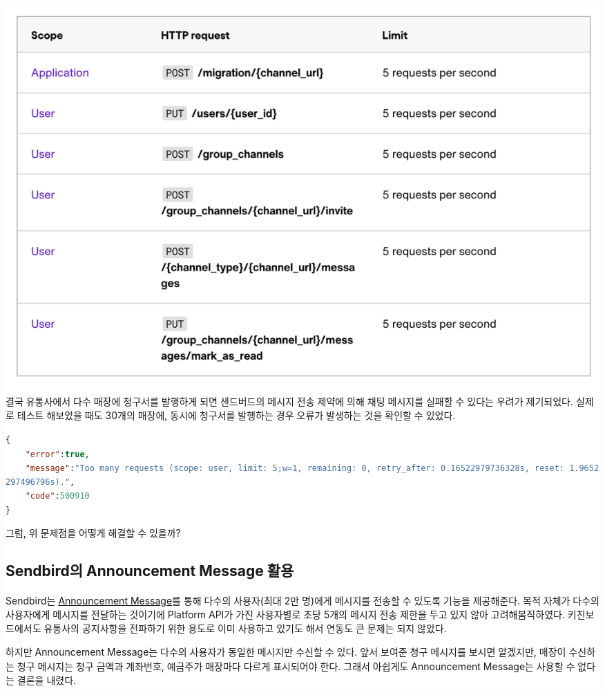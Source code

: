 ![sendbird-platform-api-rate-limit](/assets/images/posts/bill-payment-development-story/sendbird-platform-api-rate-limit.png)

결국 유통사에서 다수 매장에 청구서를 발행하게 되면 샌드버드의 메시지 전송 제약에 의해 채팅 메시지를 실패할 수 있다는 우려가 제기되었다. 실제로 테스트 해보았을 때도 30개의 매장에, 동시에 청구서를 발행하는 경우 오류가 발생하는 것을 확인할 수 있었다.

```json
{
    "error":true,
    "message":"Too many requests (scope: user, limit: 5;w=1, remaining: 0, retry_after: 0.16522979736328s, reset: 1.9652297496796s).",
    "code":500910
}
```

그럼, 위 문제점을 어떻게 해결할 수 있을까?

## Sendbird의 Announcement Message 활용

Sendbird는 [Announcement Message](https://sendbird.com/docs/chat/v3/platform-api/message/announcements/announcement-overview)를 통해 다수의 사용자(최대 2만 명)에게 메시지를 전송할 수 있도록 기능을 제공해준다. 목적 자체가 다수의 사용자에게 메시지를 전달하는 것이기에 Platform API가 가진 사용자별로 초당 5개의 메시지 전송 제한을 두고 있지 않아 고려해봄직하였다. 키친보드에서도 유통사의 공지사항을 전파하기 위한 용도로 이미 사용하고 있기도 해서 연동도 큰 문제는 되지 않았다.

하지만 Announcement Message는 다수의 사용자가 동일한 메시지만 수신할 수 있다. 앞서 보여준 청구 메시지를 보시면 알겠지만, 매장이 수신하는 청구 메시지는 청구 금액과 계좌번호, 예금주가 매장마다 다르게 표시되어야 한다. 그래서 아쉽게도 Announcement Message는 사용할 수 없다는 결론을 내렸다.
